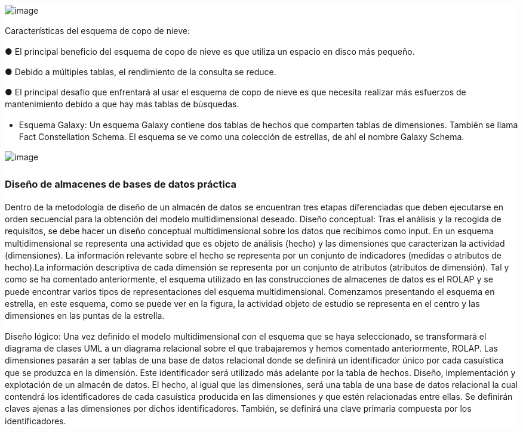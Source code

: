 ![image](https://user-images.githubusercontent.com/91554777/171292229-221146de-4444-4e46-b5ba-dce88ad4df4b.png)

Características del esquema de copo de nieve:

● El principal beneficio del esquema de copo de nieve es que utiliza
un espacio en disco más pequeño.

● Debido a múltiples tablas, el rendimiento de la consulta se reduce.

● El principal desafío que enfrentará al usar el esquema de copo de
nieve es que necesita realizar más esfuerzos de mantenimiento
debido a que hay más tablas de búsquedas.

* Esquema Galaxy: Un esquema Galaxy contiene dos tablas de hechos
que comparten tablas de dimensiones. También se llama Fact
Constellation Schema. El esquema se ve como una colección de
estrellas, de ahí el nombre Galaxy Schema.

![image](https://user-images.githubusercontent.com/91554777/171292313-d156dc39-0011-4af5-bdf1-e4a5196b73e4.png)

### Diseño de almacenes de bases de datos práctica
Dentro de la metodología de diseño de un almacén de datos se
encuentran tres etapas diferenciadas que deben ejecutarse en orden
secuencial para la obtención del modelo multidimensional deseado.
Diseño conceptual: Tras el análisis y la recogida de requisitos, se debe
hacer un diseño conceptual multidimensional sobre los datos que
recibimos como input. En un esquema multidimensional se representa
una actividad que es objeto de análisis (hecho) y las dimensiones que
caracterizan la actividad (dimensiones). La información relevante sobre
el hecho se representa por un conjunto de indicadores (medidas o
atributos de hecho).La información descriptiva de cada dimensión se
representa por un conjunto de atributos (atributos de dimensión). Tal y
como se ha comentado anteriormente, el esquema utilizado en las
construcciones de almacenes de datos es el ROLAP y se puede
encontrar varios tipos de representaciones del esquema
multidimensional. Comenzamos presentando el esquema en estrella, en
este esquema, como se puede ver en la figura, la actividad objeto de
estudio se representa en el centro y las dimensiones en las puntas de la
estrella.

Diseño lógico: Una vez definido el modelo multidimensional con el
esquema que se haya seleccionado, se transformará el diagrama de
clases UML a un diagrama relacional sobre el que trabajaremos y
hemos comentado anteriormente, ROLAP. Las dimensiones pasarán a
ser tablas de una base de datos relacional donde se definirá un
identificador único por cada casuística que se produzca en la dimensión.
Este identificador será utilizado más adelante por la tabla de hechos.
Diseño, implementación y explotación de un almacén de datos. El
hecho, al igual que las dimensiones, será una tabla de una base de
datos relacional la cual contendrá los identificadores de cada casuística
producida en las dimensiones y que estén relacionadas entre ellas. Se
definirán claves ajenas a las dimensiones por dichos identificadores.
También, se definirá una clave primaria compuesta por los
identificadores.
